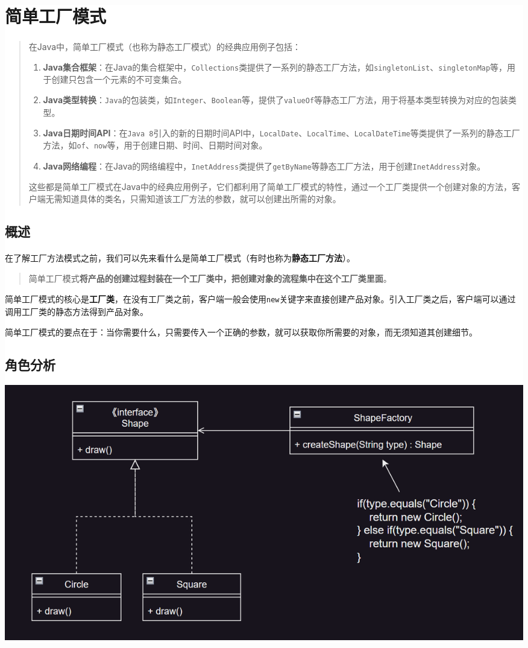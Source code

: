 # 简单工厂模式

> 在Java中，简单工厂模式（也称为静态工厂模式）的经典应用例子包括：
>
> 1. **Java集合框架**：在Java的集合框架中，`Collections`类提供了一系列的静态工厂方法，如`singletonList`、`singletonMap`等，用于创建只包含一个元素的不可变集合。
>
> 2. **Java类型转换**：`Java`的包装类，如`Integer`、`Boolean`等，提供了`valueOf`等静态工厂方法，用于将基本类型转换为对应的包装类型。
>
> 3. **Java日期时间API**：在`Java 8`引入的新的日期时间API中，`LocalDate`、`LocalTime`、`LocalDateTime`等类提供了一系列的静态工厂方法，如`of`、`now`等，用于创建日期、时间、日期时间对象。
>
> 4. **Java网络编程**：在Java的网络编程中，`InetAddress`类提供了`getByName`等静态工厂方法，用于创建`InetAddress`对象。
>
> 这些都是简单工厂模式在Java中的经典应用例子，它们都利用了简单工厂模式的特性，通过一个工厂类提供一个创建对象的方法，客户端无需知道具体的类名，只需知道该工厂方法的参数，就可以创建出所需的对象。

## 概述

在了解工厂方法模式之前，我们可以先来看什么是简单工厂模式（有时也称为**静态工厂方法**）。

> 简单工厂模式**将产品的创建过程封装在一个工厂类中，把创建对象的流程集中在这个工厂类里面**。

简单工厂模式的核心是**工厂类**，在没有工厂类之前，客户端一般会使用`new`关键字来直接创建产品对象。引入工厂类之后，客户端可以通过调用工厂类的静态方法得到产品对象。

简单工厂模式的要点在于：当你需要什么，只需要传入一个正确的参数，就可以获取你所需要的对象，而无须知道其创建细节。

## 角色分析

![image](../images/1_01_Factory_Method/简单工厂模式.png)
